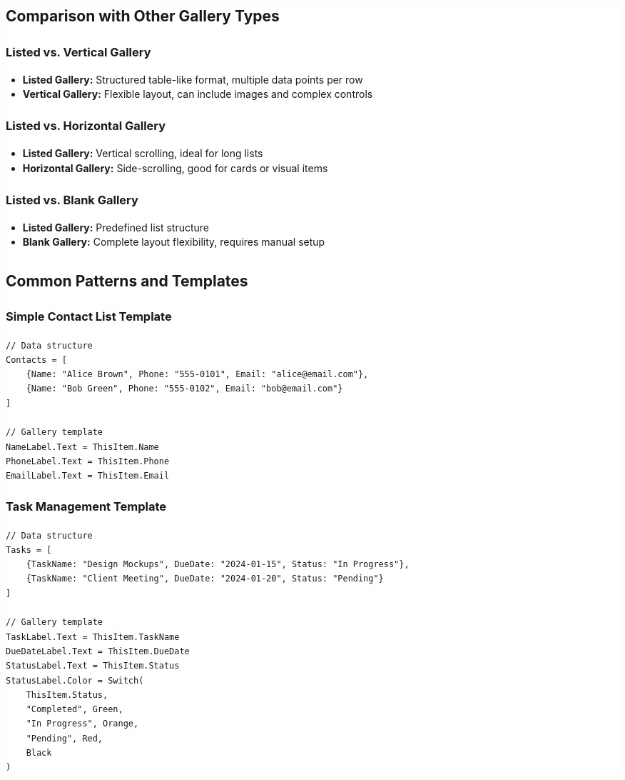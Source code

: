 ## Comparison with Other Gallery Types

### Listed vs. Vertical Gallery
*   **Listed Gallery:** Structured table-like format, multiple data points per row
*   **Vertical Gallery:** Flexible layout, can include images and complex controls

### Listed vs. Horizontal Gallery  
*   **Listed Gallery:** Vertical scrolling, ideal for long lists
*   **Horizontal Gallery:** Side-scrolling, good for cards or visual items

### Listed vs. Blank Gallery
*   **Listed Gallery:** Predefined list structure
*   **Blank Gallery:** Complete layout flexibility, requires manual setup

## Common Patterns and Templates

### Simple Contact List Template
```powerfx
// Data structure
Contacts = [
    {Name: "Alice Brown", Phone: "555-0101", Email: "alice@email.com"},
    {Name: "Bob Green", Phone: "555-0102", Email: "bob@email.com"}
]

// Gallery template
NameLabel.Text = ThisItem.Name
PhoneLabel.Text = ThisItem.Phone
EmailLabel.Text = ThisItem.Email
```

### Task Management Template
```powerfx
// Data structure
Tasks = [
    {TaskName: "Design Mockups", DueDate: "2024-01-15", Status: "In Progress"},
    {TaskName: "Client Meeting", DueDate: "2024-01-20", Status: "Pending"}
]

// Gallery template  
TaskLabel.Text = ThisItem.TaskName
DueDateLabel.Text = ThisItem.DueDate
StatusLabel.Text = ThisItem.Status
StatusLabel.Color = Switch(
    ThisItem.Status,
    "Completed", Green,
    "In Progress", Orange,
    "Pending", Red,
    Black
)
```
